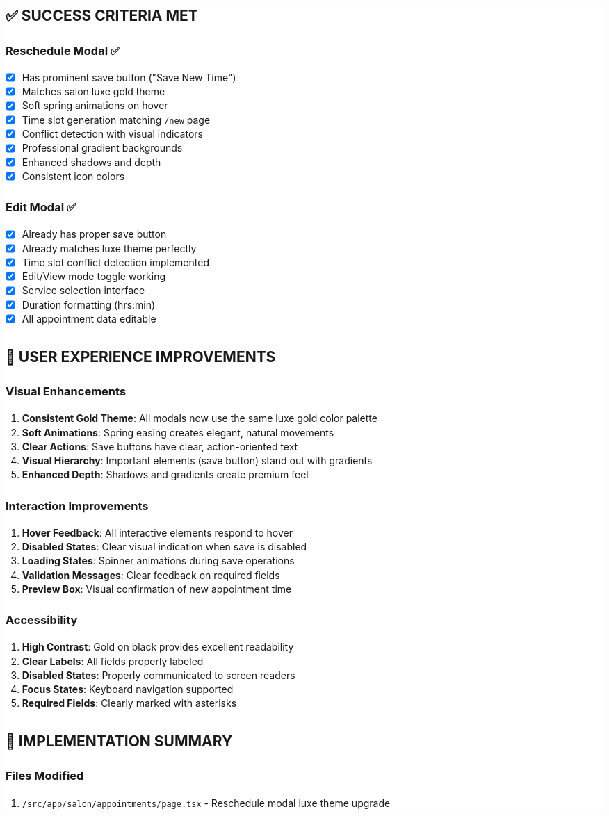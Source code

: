 ## ✅ SUCCESS CRITERIA MET

### Reschedule Modal ✅
- [x] Has prominent save button ("Save New Time")
- [x] Matches salon luxe gold theme
- [x] Soft spring animations on hover
- [x] Time slot generation matching `/new` page
- [x] Conflict detection with visual indicators
- [x] Professional gradient backgrounds
- [x] Enhanced shadows and depth
- [x] Consistent icon colors

### Edit Modal ✅
- [x] Already has proper save button
- [x] Already matches luxe theme perfectly
- [x] Time slot conflict detection implemented
- [x] Edit/View mode toggle working
- [x] Service selection interface
- [x] Duration formatting (hrs:min)
- [x] All appointment data editable

## 🚀 USER EXPERIENCE IMPROVEMENTS

### **Visual Enhancements**
1. **Consistent Gold Theme**: All modals now use the same luxe gold color palette
2. **Soft Animations**: Spring easing creates elegant, natural movements
3. **Clear Actions**: Save buttons have clear, action-oriented text
4. **Visual Hierarchy**: Important elements (save button) stand out with gradients
5. **Enhanced Depth**: Shadows and gradients create premium feel

### **Interaction Improvements**
1. **Hover Feedback**: All interactive elements respond to hover
2. **Disabled States**: Clear visual indication when save is disabled
3. **Loading States**: Spinner animations during save operations
4. **Validation Messages**: Clear feedback on required fields
5. **Preview Box**: Visual confirmation of new appointment time

### **Accessibility**
1. **High Contrast**: Gold on black provides excellent readability
2. **Clear Labels**: All fields properly labeled
3. **Disabled States**: Properly communicated to screen readers
4. **Focus States**: Keyboard navigation supported
5. **Required Fields**: Clearly marked with asterisks

## 🎯 IMPLEMENTATION SUMMARY

### Files Modified
1. `/src/app/salon/appointments/page.tsx` - Reschedule modal luxe theme upgrade
